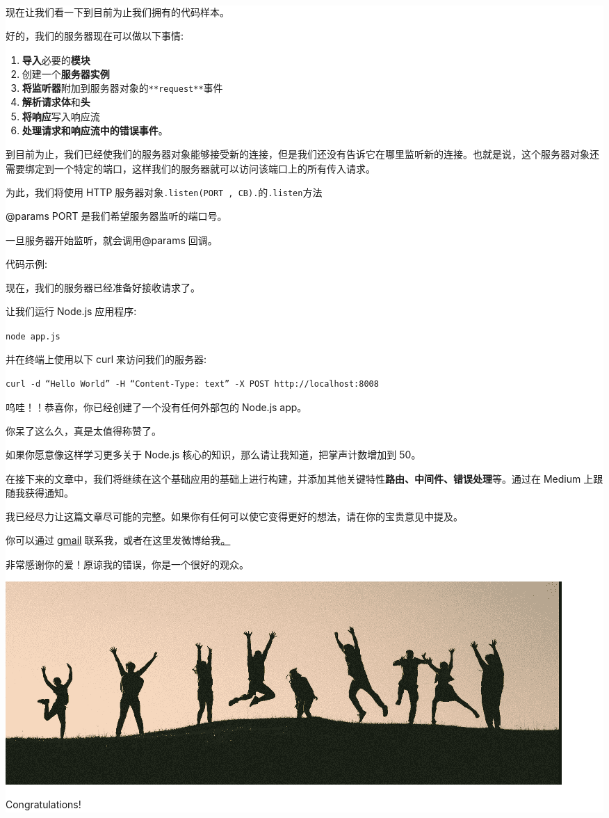 现在让我们看一下到目前为止我们拥有的代码样本。

好的，我们的服务器现在可以做以下事情:

1.  **导入**必要的**模块**
2.  创建一个**服务器实例**
3.  **将监听器**附加到服务器对象的`**request**`事件
4.  **解析请求体**和**头**
5.  **将响应**写入响应流
6.  **处理请求和响应流中的错误事件**。

到目前为止，我们已经使我们的服务器对象能够接受新的连接，但是我们还没有告诉它在哪里监听新的连接。也就是说，这个服务器对象还需要绑定到一个特定的端口，这样我们的服务器就可以访问该端口上的所有传入请求。

为此，我们将使用 HTTP 服务器对象`.listen(PORT , CB).`的`.listen`方法

@params PORT 是我们希望服务器监听的端口号。

一旦服务器开始监听，就会调用@params 回调。

代码示例:

现在，我们的服务器已经准备好接收请求了。

让我们运行 Node.js 应用程序:

```
node app.js
```

并在终端上使用以下 curl 来访问我们的服务器:

```
curl -d “Hello World” -H “Content-Type: text” -X POST http://localhost:8008
```

呜哇！！恭喜你，你已经创建了一个没有任何外部包的 Node.js app。

你呆了这么久，真是太值得称赞了。

如果你愿意像这样学习更多关于 Node.js 核心的知识，那么请让我知道，把掌声计数增加到 50。

在接下来的文章中，我们将继续在这个基础应用的基础上进行构建，并添加其他关键特性**路由、中间件、错误处理**等。通过在 Medium 上跟随我获得通知。

我已经尽力让这篇文章尽可能的完整。如果你有任何可以使它变得更好的想法，请在你的宝贵意见中提及。

你可以通过 [gmail](http://abhinavpandey.1996@gmail.com) 联系我，或者在这里发微博给我[。](https://twitter.com/Heisabhinav)

非常感谢你的爱！原谅我的错误，你是一个很好的观众。

![1*aYY0Czr1b6wQSftkSBsmbQ](img/2d34bbeb23c7f2561b124faa25685580.png)

Congratulations!